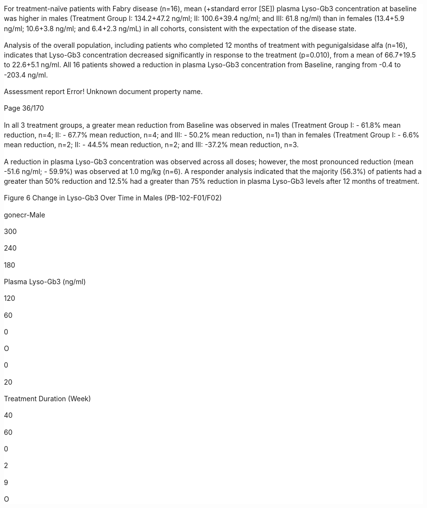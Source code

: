 For treatment-naïve patients with Fabry disease (n=16), mean (+standard error [SE]) plasma Lyso-Gb3 concentration at baseline was higher in males (Treatment Group I: 134.2+47.2 ng/ml; II: 100.6+39.4 ng/ml; and III: 61.8 ng/ml) than in females (13.4+5.9 ng/ml; 10.6+3.8 ng/ml; and 6.4+2.3 ng/mL) in all cohorts, consistent with the expectation of the disease state.

Analysis of the overall population, including patients who completed 12 months of treatment with pegunigalsidase alfa (n=16), indicates that Lyso-Gb3 concentration decreased significantly in response to the treatment (p=0.010), from a mean of 66.7+19.5 to 22.6+5.1 ng/ml. All 16 patients showed a reduction in plasma Lyso-Gb3 concentration from Baseline, ranging from -0.4 to -203.4 ng/ml.

Assessment report Error! Unknown document property name.

Page 36/170

In all 3 treatment groups, a greater mean reduction from Baseline was observed in males (Treatment Group I: - 61.8% mean reduction, n=4; II: - 67.7% mean reduction, n=4; and III: - 50.2% mean reduction, n=1) than in females (Treatment Group I: - 6.6% mean reduction, n=2; II: - 44.5% mean reduction, n=2; and III: -37.2% mean reduction, n=3.

A reduction in plasma Lyso-Gb3 concentration was observed across all doses; however, the most pronounced reduction (mean -51.6 ng/ml; - 59.9%) was observed at 1.0 mg/kg (n=6). A responder analysis indicated that the majority (56.3%) of patients had a greater than 50% reduction and 12.5% had a greater than 75% reduction in plasma Lyso-Gb3 levels after 12 months of treatment.

Figure 6 Change in Lyso-Gb3 Over Time in Males (PB-102-F01/F02)

gonecr-Male

300

240

180

Plasma Lyso-Gb3 (ng/ml)

120

60

0

O

0

20

Treatment Duration (Week)

40

60

0

2

9

O

